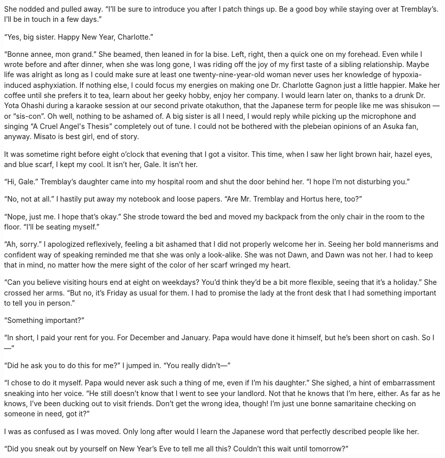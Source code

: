 She nodded and pulled away. “I’ll be sure to introduce you after I patch things up. Be a good boy while staying over at Tremblay’s. I’ll be in touch in a few days.”

“Yes, big sister. Happy New Year, Charlotte.”

“Bonne annee, mon grand.” She beamed, then leaned in for la bise. Left, right, then a quick one on my forehead. Even while I wrote before and after dinner, when she was long gone, I was riding off the joy of my first taste of a sibling relationship. Maybe life was alright as long as I could make sure at least one twenty-nine-year-old woman never uses her knowledge of hypoxia-induced asphyxiation. If nothing else, I could focus my energies on making one Dr. Charlotte Gagnon just a little happier. Make her coffee until she prefers it to tea, learn about her geeky hobby, enjoy her company. I would learn later on, thanks to a drunk Dr. Yota Ohashi during a karaoke session at our second private otakuthon, that the Japanese term for people like me was shisukon — or “sis-con”. Oh well, nothing to be ashamed of. A big sister is all I need, I would reply while picking up the microphone and singing “A Cruel Angel's Thesis” completely out of tune. I could not be bothered with the plebeian opinions of an Asuka fan, anyway. Misato is best girl, end of story.

It was sometime right before eight o’clock that evening that I got a visitor. This time, when I saw her light brown hair, hazel eyes, and blue scarf, I kept my cool. It isn’t her, Gale. It isn’t her.

“Hi, Gale.” Tremblay’s daughter came into my hospital room and shut the door behind her. “I hope I’m not disturbing you.”

  

“No, not at all.” I hastily put away my notebook and loose papers. “Are Mr. Tremblay and Hortus here, too?”

“Nope, just me. I hope that’s okay.” She strode toward the bed and moved my backpack from the only chair in the room to the floor. “I’ll be seating myself.”

“Ah, sorry.” I apologized reflexively, feeling a bit ashamed that I did not properly welcome her in. Seeing her bold mannerisms and confident way of speaking reminded me that she was only a look-alike. She was not Dawn, and Dawn was not her. I had to keep that in mind, no matter how the mere sight of the color of her scarf wringed my heart.

“Can you believe visiting hours end at eight on weekdays? You’d think they’d be a bit more flexible, seeing that it’s a holiday.” She crossed her arms. “But no, it’s Friday as usual for them. I had to promise the lady at the front desk that I had something important to tell you in person.”

“Something important?”

“In short, I paid your rent for you. For December and January. Papa would have done it himself, but he’s been short on cash. So I—”

  

“Did he ask you to do this for me?” I jumped in. “You really didn’t—”

“I chose to do it myself. Papa would never ask such a thing of me, even if I’m his daughter.” She sighed, a hint of embarrassment sneaking into her voice. “He still doesn’t know that I went to see your landlord. Not that he knows that I’m here, either. As far as he knows, I’ve been ducking out to visit friends. Don’t get the wrong idea, though! I’m just une bonne samaritaine checking on someone in need, got it?”

I was as confused as I was moved. Only long after would I learn the Japanese word that perfectly described people like her.

“Did you sneak out by yourself on New Year’s Eve to tell me all this? Couldn’t this wait until tomorrow?”
